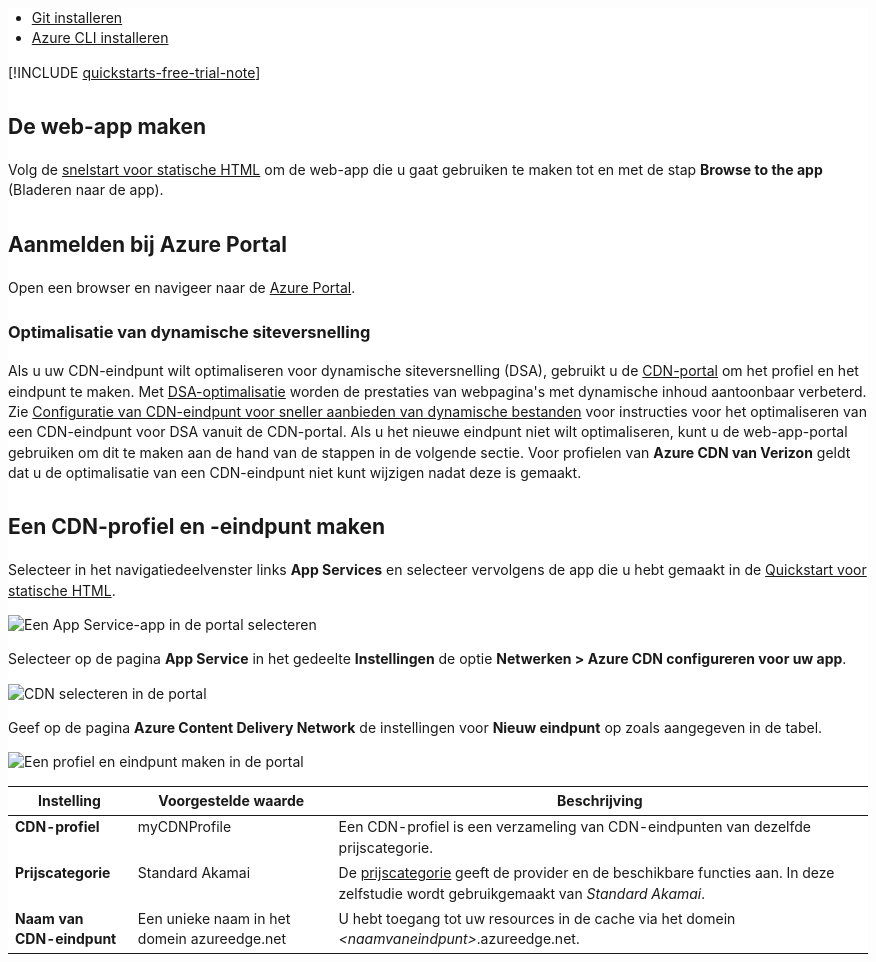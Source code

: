 - [Git installeren](https://git-scm.com/)
- [Azure CLI installeren](https://docs.microsoft.com/cli/azure/install-azure-cli)

[!INCLUDE [quickstarts-free-trial-note](../../includes/quickstarts-free-trial-note.md)]

## <a name="create-the-web-app"></a>De web-app maken

Volg de [snelstart voor statische HTML](../app-service/app-service-web-get-started-html.md) om de web-app die u gaat gebruiken te maken tot en met de stap **Browse to the app** (Bladeren naar de app).

## <a name="log-in-to-the-azure-portal"></a>Aanmelden bij Azure Portal

Open een browser en navigeer naar de [Azure Portal](https://portal.azure.com).

### <a name="dynamic-site-acceleration-optimization"></a>Optimalisatie van dynamische siteversnelling
Als u uw CDN-eindpunt wilt optimaliseren voor dynamische siteversnelling (DSA), gebruikt u de [CDN-portal](cdn-create-new-endpoint.md) om het profiel en het eindpunt te maken. Met [DSA-optimalisatie](cdn-dynamic-site-acceleration.md) worden de prestaties van webpagina's met dynamische inhoud aantoonbaar verbeterd. Zie [Configuratie van CDN-eindpunt voor sneller aanbieden van dynamische bestanden](cdn-dynamic-site-acceleration.md#cdn-endpoint-configuration-to-accelerate-delivery-of-dynamic-files) voor instructies voor het optimaliseren van een CDN-eindpunt voor DSA vanuit de CDN-portal. Als u het nieuwe eindpunt niet wilt optimaliseren, kunt u de web-app-portal gebruiken om dit te maken aan de hand van de stappen in de volgende sectie. Voor profielen van **Azure CDN van Verizon** geldt dat u de optimalisatie van een CDN-eindpunt niet kunt wijzigen nadat deze is gemaakt.

## <a name="create-a-cdn-profile-and-endpoint"></a>Een CDN-profiel en -eindpunt maken

Selecteer in het navigatiedeelvenster links **App Services** en selecteer vervolgens de app die u hebt gemaakt in de [Quickstart voor statische HTML](../app-service/app-service-web-get-started-html.md).

![Een App Service-app in de portal selecteren](media/cdn-add-to-web-app/portal-select-app-services.png)

Selecteer op de pagina **App Service** in het gedeelte **Instellingen** de optie **Netwerken > Azure CDN configureren voor uw app**.

![CDN selecteren in de portal](media/cdn-add-to-web-app/portal-select-cdn.png)

Geef op de pagina **Azure Content Delivery Network** de instellingen voor **Nieuw eindpunt** op zoals aangegeven in de tabel.

![Een profiel en eindpunt maken in de portal](media/cdn-add-to-web-app/portal-new-endpoint.png)

| Instelling | Voorgestelde waarde | Beschrijving |
| ------- | --------------- | ----------- |
| **CDN-profiel** | myCDNProfile | Een CDN-profiel is een verzameling van CDN-eindpunten van dezelfde prijscategorie. |
| **Prijscategorie** | Standard Akamai | De [prijscategorie](cdn-features.md) geeft de provider en de beschikbare functies aan. In deze zelfstudie wordt gebruikgemaakt van *Standard Akamai*. |
| **Naam van CDN-eindpunt** | Een unieke naam in het domein azureedge.net | U hebt toegang tot uw resources in de cache via het domein *&lt;naamvaneindpunt&gt;*.azureedge.net.
